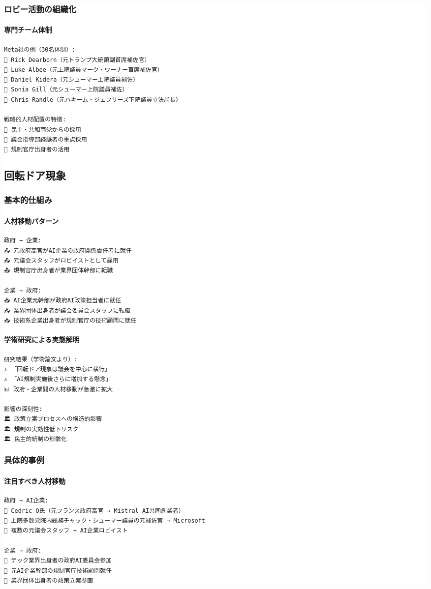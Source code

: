 ### ロビー活動の組織化

#### 専門チーム体制
```
Meta社の例（30名体制）:
👤 Rick Dearborn（元トランプ大統領副首席補佐官）
👤 Luke Albee（元上院議員マーク・ワーナー首席補佐官）
👤 Daniel Kidera（元シューマー上院議員補佐）
👤 Sonia Gill（元シューマー上院議員補佐）
👤 Chris Randle（元ハキーム・ジェフリーズ下院議員立法局長）

戦略的人材配置の特徴:
🎯 民主・共和両党からの採用
🎯 議会指導部経験者の重点採用
🎯 規制官庁出身者の活用
```

## 回転ドア現象

### 基本的仕組み

#### 人材移動パターン
```
政府 → 企業:
📤 元政府高官がAI企業の政府関係責任者に就任
📤 元議会スタッフがロビイストとして雇用
📤 規制官庁出身者が業界団体幹部に転職

企業 → 政府:
📥 AI企業元幹部が政府AI政策担当者に就任
📥 業界団体出身者が議会委員会スタッフに転職
📥 技術系企業出身者が規制官庁の技術顧問に就任
```

#### 学術研究による実態解明
```
研究結果（学術論文より）:
⚠️ 「回転ドア現象は議会を中心に横行」
⚠️ 「AI規制実施後さらに増加する懸念」
📊 政府・企業間の人材移動が急激に拡大

影響の深刻性:
🏛️ 政策立案プロセスへの構造的影響
🏛️ 規制の実効性低下リスク
🏛️ 民主的統制の形骸化
```

### 具体的事例

#### 注目すべき人材移動
```
政府 → AI企業:
🔄 Cedric O氏（元フランス政府高官 → Mistral AI共同創業者）
🔄 上院多数党院内総務チャック・シューマー議員の元補佐官 → Microsoft
🔄 複数の元議会スタッフ → AI企業ロビイスト

企業 → 政府:
🔄 テック業界出身者の政府AI委員会参加
🔄 元AI企業幹部の規制官庁技術顧問就任
🔄 業界団体出身者の政策立案参画
```
